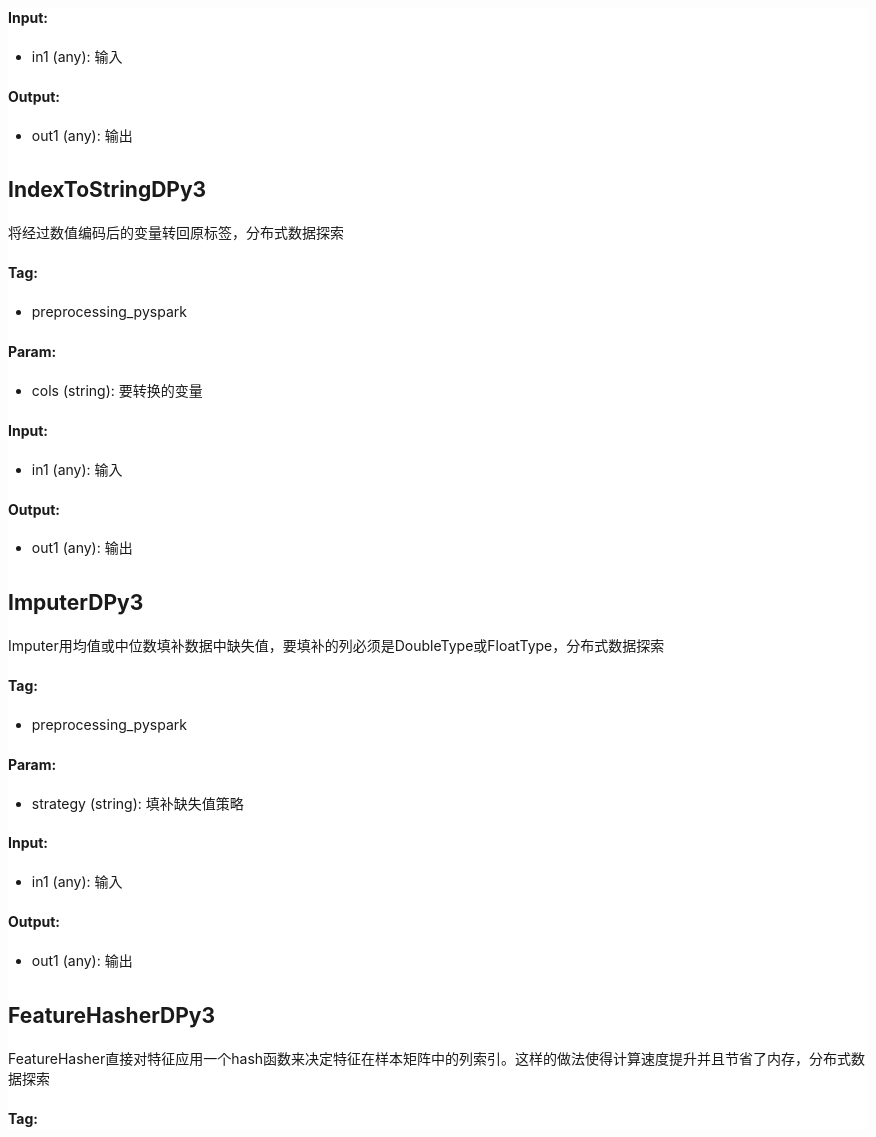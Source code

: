 #### Input:

* in1 (any): 输入

#### Output:

* out1 (any): 输出

## <a id="Idx2Str_pyspark">IndexToStringDPy3</a>


将经过数值编码后的变量转回原标签，分布式数据探索

#### Tag:

* preprocessing_pyspark

#### Param:

* cols (string): 要转换的变量

#### Input:

* in1 (any): 输入

#### Output:

* out1 (any): 输出

## <a id="Impute_pyspark">ImputerDPy3</a>


Imputer用均值或中位数填补数据中缺失值，要填补的列必须是DoubleType或FloatType，分布式数据探索

#### Tag:

* preprocessing_pyspark

#### Param:

* strategy (string): 填补缺失值策略

#### Input:

* in1 (any): 输入

#### Output:

* out1 (any): 输出

## <a id="FeatHash_pyspark">FeatureHasherDPy3</a>


FeatureHasher直接对特征应用一个hash函数来决定特征在样本矩阵中的列索引。这样的做法使得计算速度提升并且节省了内存，分布式数据探索

#### Tag:
